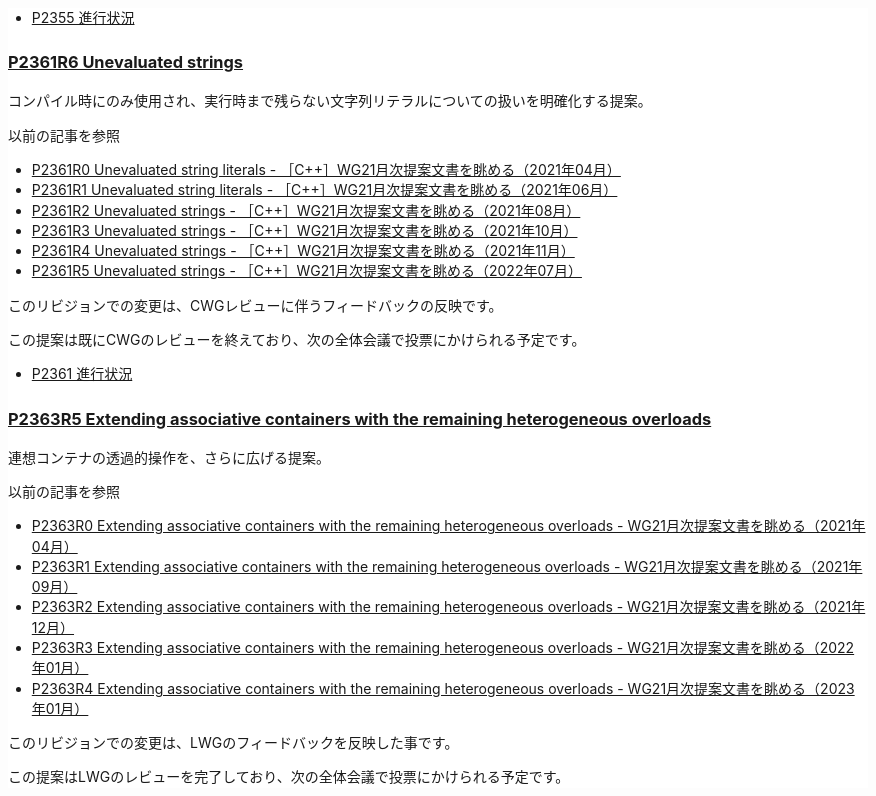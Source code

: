 - [P2355 進行状況](https://github.com/cplusplus/papers/issues/1031)

### [P2361R6 Unevaluated strings](https://www.open-std.org/jtc1/sc22/wg21/docs/papers/2023/p2361r6.pdf)

コンパイル時にのみ使用され、実行時まで残らない文字列リテラルについての扱いを明確化する提案。

以前の記事を参照

- [P2361R0 Unevaluated string literals - ［C++］WG21月次提案文書を眺める（2021年04月）](https://onihusube.hatenablog.com/entry/2021/05/14/214016#P2361R0-Unevaluated-string-literals)
- [P2361R1 Unevaluated string literals - ［C++］WG21月次提案文書を眺める（2021年06月）](https://onihusube.hatenablog.com/entry/2021/07/12/182757#P2361R1-Unevaluated-string-literals)
- [P2361R2 Unevaluated strings - ［C++］WG21月次提案文書を眺める（2021年08月）](https://onihusube.hatenablog.com/entry/2021/09/03/230045#P2361R2-Unevaluated-strings)
- [P2361R3 Unevaluated strings - ［C++］WG21月次提案文書を眺める（2021年10月）](https://onihusube.hatenablog.com/entry/2021/11/13/193322#P2361R3-Unevaluated-strings)
- [P2361R4 Unevaluated strings - ［C++］WG21月次提案文書を眺める（2021年11月）](https://onihusube.hatenablog.com/entry/2021/12/11/220126#P2361R4-Unevaluated-strings)
- [P2361R5 Unevaluated strings - ［C++］WG21月次提案文書を眺める（2022年07月）](https://onihusube.hatenablog.com/entry/2022/08/11/193828#P2361R5-Unevaluated-strings)

このリビジョンでの変更は、CWGレビューに伴うフィードバックの反映です。

この提案は既にCWGのレビューを終えており、次の全体会議で投票にかけられる予定です。

- [P2361 進行状況](https://github.com/cplusplus/papers/issues/1035)

### [P2363R5 Extending associative containers with the remaining heterogeneous overloads](https://www.open-std.org/jtc1/sc22/wg21/docs/papers/2023/p2363r5.html)

連想コンテナの透過的操作を、さらに広げる提案。

以前の記事を参照

- [P2363R0 Extending associative containers with the remaining heterogeneous overloads - WG21月次提案文書を眺める（2021年04月）](https://onihusube.hatenablog.com/entry/2021/05/14/214016#P2363R0-Extending-associative-containers-with-the-remaining-heterogeneous-overloads)
- [P2363R1 Extending associative containers with the remaining heterogeneous overloads - WG21月次提案文書を眺める（2021年09月）](https://onihusube.hatenablog.com/entry/2021/10/03/193523#P2363R1-Extending-associative-containers-with-the-remaining-heterogeneous-overloads)
- [P2363R2 Extending associative containers with the remaining heterogeneous overloads - WG21月次提案文書を眺める（2021年12月）](https://onihusube.hatenablog.com/entry/2022/01/10/235544#P2363R2-Extending-associative-containers-with-the-remaining-heterogeneous-overloads)
- [P2363R3 Extending associative containers with the remaining heterogeneous overloads - WG21月次提案文書を眺める（2022年01月）](https://onihusube.hatenablog.com/entry/2022/02/19/181101#P2363R3-Extending-associative-containers-with-the-remaining-heterogeneous-overloads)
- [P2363R4 Extending associative containers with the remaining heterogeneous overloads - WG21月次提案文書を眺める（2023年01月）](https://onihusube.hatenablog.com/entry/2023/02/12/210302#P2363R4-Extending-associative-containers-with-the-remaining-heterogeneous-overloads)

このリビジョンでの変更は、LWGのフィードバックを反映した事です。

この提案はLWGのレビューを完了しており、次の全体会議で投票にかけられる予定です。
